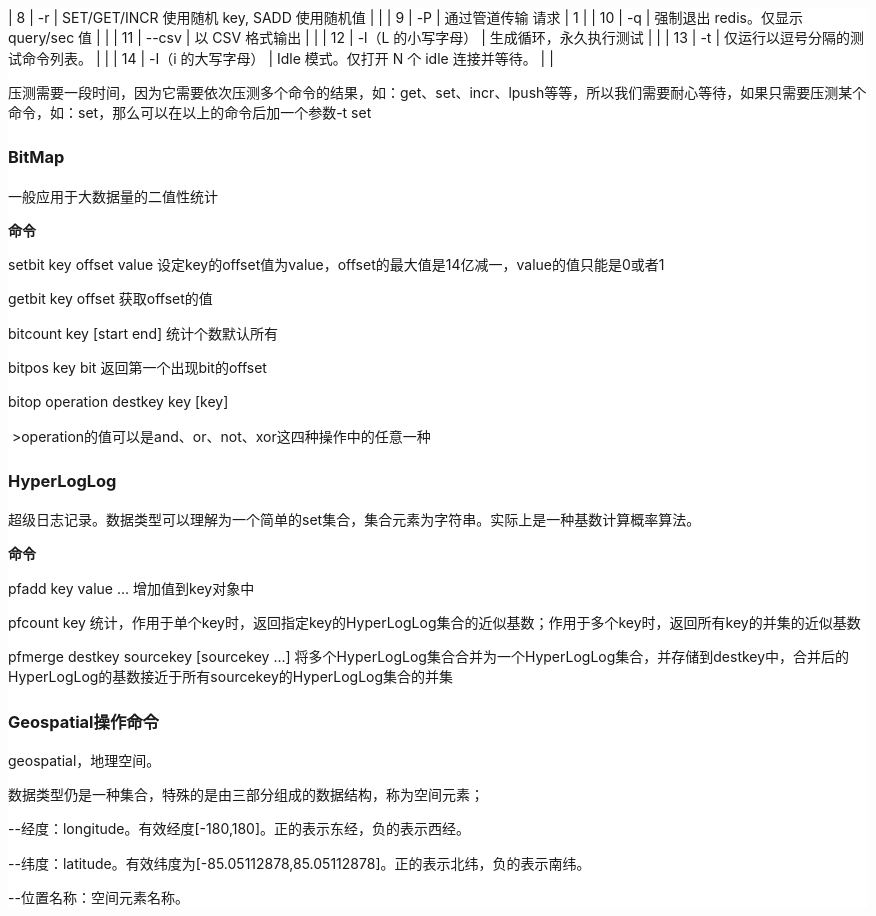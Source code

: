 | 8    | -r                 | SET/GET/INCR 使用随机 key, SADD 使用随机值 |           |
| 9    | -P                 | 通过管道传输 <numreq> 请求                 | 1         |
| 10   | -q                 | 强制退出 redis。仅显示 query/sec 值        |           |
| 11   | --csv              | 以 CSV 格式输出                            |           |
| 12   | -l（L 的小写字母） | 生成循环，永久执行测试                     |           |
| 13   | -t                 | 仅运行以逗号分隔的测试命令列表。           |           |
| 14   | -I（i 的大写字母） | Idle 模式。仅打开 N 个 idle 连接并等待。   |           |

压测需要一段时间，因为它需要依次压测多个命令的结果，如：get、set、incr、lpush等等，所以我们需要耐心等待，如果只需要压测某个命令，如：set，那么可以在以上的命令后加一个参数-t set

### BitMap

一般应用于大数据量的二值性统计

**命令**

setbit key offset value 设定key的offset值为value，offset的最大值是14亿减一，value的值只能是0或者1

getbit key offset 获取offset的值

bitcount key [start end] 统计个数默认所有

bitpos key bit 返回第一个出现bit的offset

bitop operation destkey key [key]

​	>operation的值可以是and、or、not、xor这四种操作中的任意一种

### HyperLogLog

超级日志记录。数据类型可以理解为一个简单的set集合，集合元素为字符串。实际上是一种基数计算概率算法。

**命令**

pfadd key value ... 增加值到key对象中

pfcount key 统计，作用于单个key时，返回指定key的HyperLogLog集合的近似基数；作用于多个key时，返回所有key的并集的近似基数

pfmerge destkey sourcekey [sourcekey ...] 将多个HyperLogLog集合合并为一个HyperLogLog集合，并存储到destkey中，合并后的HyperLogLog的基数接近于所有sourcekey的HyperLogLog集合的并集

### Geospatial操作命令

geospatial，地理空间。

数据类型仍是一种集合，特殊的是由三部分组成的数据结构，称为空间元素；

--经度：longitude。有效经度[-180,180]。正的表示东经，负的表示西经。

--纬度：latitude。有效纬度为[-85.05112878,85.05112878]。正的表示北纬，负的表示南纬。

--位置名称：空间元素名称。
